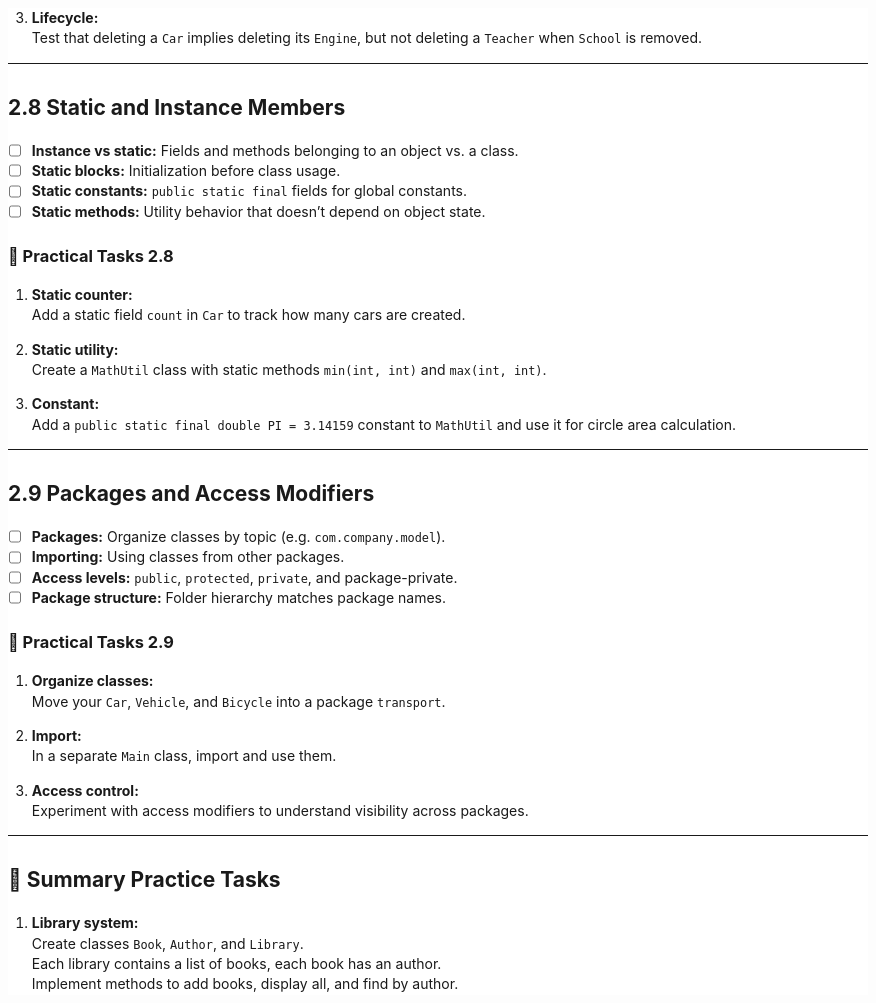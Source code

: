 3. **Lifecycle:**  
   Test that deleting a `Car` implies deleting its `Engine`, but not deleting a `Teacher` when `School` is removed.

---

## 2.8 Static and Instance Members

- [ ] **Instance vs static:** Fields and methods belonging to an object vs. a class.
- [ ] **Static blocks:** Initialization before class usage.
- [ ] **Static constants:** `public static final` fields for global constants.
- [ ] **Static methods:** Utility behavior that doesn’t depend on object state.

### 🧩 Practical Tasks 2.8

1. **Static counter:**  
   Add a static field `count` in `Car` to track how many cars are created.

2. **Static utility:**  
   Create a `MathUtil` class with static methods `min(int, int)` and `max(int, int)`.

3. **Constant:**  
   Add a `public static final double PI = 3.14159` constant to `MathUtil` and use it for circle area calculation.

---

## 2.9 Packages and Access Modifiers

- [ ] **Packages:** Organize classes by topic (e.g. `com.company.model`).
- [ ] **Importing:** Using classes from other packages.
- [ ] **Access levels:** `public`, `protected`, `private`, and package-private.
- [ ] **Package structure:** Folder hierarchy matches package names.

### 🧩 Practical Tasks 2.9

1. **Organize classes:**  
   Move your `Car`, `Vehicle`, and `Bicycle` into a package `transport`.

2. **Import:**  
   In a separate `Main` class, import and use them.

3. **Access control:**  
   Experiment with access modifiers to understand visibility across packages.

---

## 🧠 Summary Practice Tasks

1. **Library system:**  
   Create classes `Book`, `Author`, and `Library`.  
   Each library contains a list of books, each book has an author.  
   Implement methods to add books, display all, and find by author.
